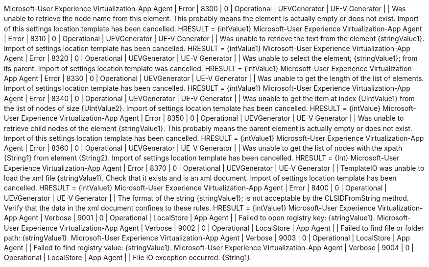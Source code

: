 Microsoft-User Experience Virtualization-App Agent  |  Error        |  8300      |  0        |  Operational                                               |  UEVGenerator                                        |  UE-V Generator                            |                       |  Was unable to retrieve the node name from this element. This probably means the element is actually empty or does not exist. Import of this settings location template has been cancelled. HRESULT = {intValue1}
Microsoft-User Experience Virtualization-App Agent  |  Error        |  8310      |  0        |  Operational                                               |  UEVGenerator                                        |  UE-V Generator                            |                       |  Was unable to retrieve the text from the element {stringValue1}. Import of settings location template has been cancelled. HRESULT = {intValue1}
Microsoft-User Experience Virtualization-App Agent  |  Error        |  8320      |  0        |  Operational                                               |  UEVGenerator                                        |  UE-V Generator                            |                       |  Was unable to select the element; {stringValue1}; from its parent. Import of settings location template was cancelled. HRESULT = {intValue1}
Microsoft-User Experience Virtualization-App Agent  |  Error        |  8330      |  0        |  Operational                                               |  UEVGenerator                                        |  UE-V Generator                            |                       |  Was unable to get the length of the list of elements. Import of settings location template has been cancelled.  HRESULT = {intValue1}
Microsoft-User Experience Virtualization-App Agent  |  Error        |  8340      |  0        |  Operational                                               |  UEVGenerator                                        |  UE-V Generator                            |                       |  Was unable to get the item at index {UIntValue1} from the list of nodes of size {UIntValue2}. Import of settings location template has been cancelled. HRESULT = {intValue}
Microsoft-User Experience Virtualization-App Agent  |  Error        |  8350      |  0        |  Operational                                               |  UEVGenerator                                        |  UE-V Generator                            |                       |  Was unable to retrieve child nodes of the element {stringValue1}. This probably means the parent element is actually empty or does not exist. Import of this settings location template has been cancelled.  HRESULT = {intValue1}
Microsoft-User Experience Virtualization-App Agent  |  Error        |  8360      |  0        |  Operational                                               |  UEVGenerator                                        |  UE-V Generator                            |                       |  Was unable to get the list of nodes with the xpath {String1} from element {String2}. Import of settings location template has been cancelled. HRESULT = {Int}
Microsoft-User Experience Virtualization-App Agent  |  Error        |  8370      |  0        |  Operational                                               |  UEVGenerator                                        |  UE-V Generator                            |                       |  TemplateIO was unable to load the xml file {stringValue1}. Check that it exists and is an xml document. Import of settings location template has been cancelled. HRESULT = {intValue1}
Microsoft-User Experience Virtualization-App Agent  |  Error        |  8400      |  0        |  Operational                                               |  UEVGenerator                                        |  UE-V Generator                            |                       |  The format of the string {stringValue1}; is not acceptable by the CLSIDFromString method. Verify that the data in the xml document confines to these rules. HRESULT = {intValue1}
Microsoft-User Experience Virtualization-App Agent  |  Verbose      |  9001      |  0        |  Operational                                               |  LocalStore                                          |  App Agent                                 |                       |  Failed to open registry key: {stringValue1}.
Microsoft-User Experience Virtualization-App Agent  |  Verbose      |  9002      |  0        |  Operational                                               |  LocalStore                                          |  App Agent                                 |                       |  Failed to find file or folder path: {stringValue1}.
Microsoft-User Experience Virtualization-App Agent  |  Verbose      |  9003      |  0        |  Operational                                               |  LocalStore                                          |  App Agent                                 |                       |  Failed to find registry value: {stringValue1}.
Microsoft-User Experience Virtualization-App Agent  |  Verbose      |  9004      |  0        |  Operational                                               |  LocalStore                                          |  App Agent                                 |                       |  File IO exception occurred: {String1}.